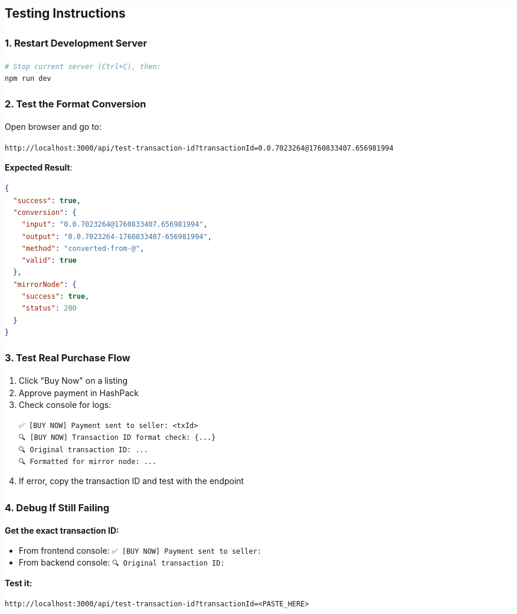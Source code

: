 ```typescript
```

## Testing Instructions

### 1. Restart Development Server
```powershell
# Stop current server (Ctrl+C), then:
npm run dev
```

### 2. Test the Format Conversion
Open browser and go to:
```
http://localhost:3000/api/test-transaction-id?transactionId=0.0.7023264@1760833407.656981994
```

**Expected Result**:
```json
{
  "success": true,
  "conversion": {
    "input": "0.0.7023264@1760833407.656981994",
    "output": "0.0.7023264-1760833407-656981994",
    "method": "converted-from-@",
    "valid": true
  },
  "mirrorNode": {
    "success": true,
    "status": 200
  }
}
```

### 3. Test Real Purchase Flow
1. Click "Buy Now" on a listing
2. Approve payment in HashPack
3. Check console for logs:
   ```
   ✅ [BUY NOW] Payment sent to seller: <txId>
   🔍 [BUY NOW] Transaction ID format check: {...}
   🔍 Original transaction ID: ...
   🔍 Formatted for mirror node: ...
   ```
4. If error, copy the transaction ID and test with the endpoint

### 4. Debug If Still Failing

**Get the exact transaction ID:**
- From frontend console: `✅ [BUY NOW] Payment sent to seller:`
- From backend console: `🔍 Original transaction ID:`

**Test it:**
```
http://localhost:3000/api/test-transaction-id?transactionId=<PASTE_HERE>
```
